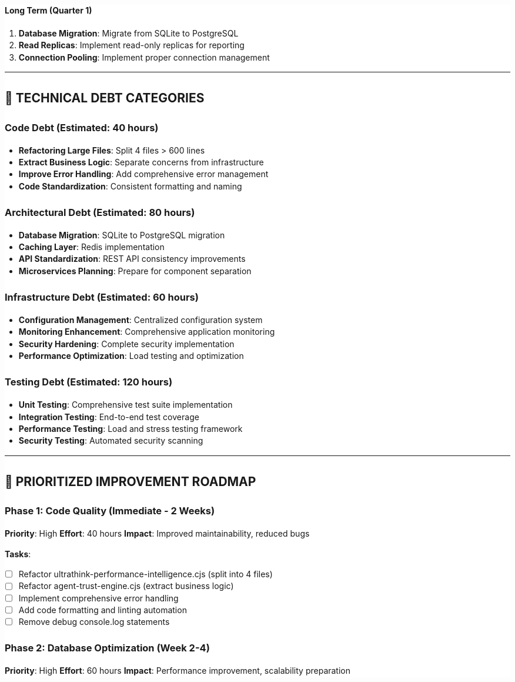 #### **Long Term (Quarter 1)**
1. **Database Migration**: Migrate from SQLite to PostgreSQL
2. **Read Replicas**: Implement read-only replicas for reporting
3. **Connection Pooling**: Implement proper connection management

---

## 🔧 TECHNICAL DEBT CATEGORIES

### **Code Debt (Estimated: 40 hours)**
- **Refactoring Large Files**: Split 4 files > 600 lines
- **Extract Business Logic**: Separate concerns from infrastructure
- **Improve Error Handling**: Add comprehensive error management
- **Code Standardization**: Consistent formatting and naming

### **Architectural Debt (Estimated: 80 hours)**
- **Database Migration**: SQLite to PostgreSQL migration
- **Caching Layer**: Redis implementation
- **API Standardization**: REST API consistency improvements
- **Microservices Planning**: Prepare for component separation

### **Infrastructure Debt (Estimated: 60 hours)**
- **Configuration Management**: Centralized configuration system
- **Monitoring Enhancement**: Comprehensive application monitoring
- **Security Hardening**: Complete security implementation
- **Performance Optimization**: Load testing and optimization

### **Testing Debt (Estimated: 120 hours)**
- **Unit Testing**: Comprehensive test suite implementation
- **Integration Testing**: End-to-end test coverage
- **Performance Testing**: Load and stress testing framework
- **Security Testing**: Automated security scanning

---

## 🎯 PRIORITIZED IMPROVEMENT ROADMAP

### **Phase 1: Code Quality (Immediate - 2 Weeks)**
**Priority**: High
**Effort**: 40 hours
**Impact**: Improved maintainability, reduced bugs

**Tasks**:
- [ ] Refactor ultrathink-performance-intelligence.cjs (split into 4 files)
- [ ] Refactor agent-trust-engine.cjs (extract business logic)
- [ ] Implement comprehensive error handling
- [ ] Add code formatting and linting automation
- [ ] Remove debug console.log statements

### **Phase 2: Database Optimization (Week 2-4)**
**Priority**: High
**Effort**: 60 hours
**Impact**: Performance improvement, scalability preparation
